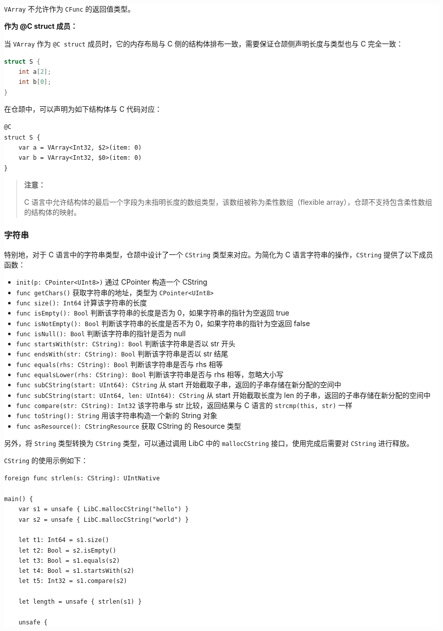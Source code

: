 `VArray` 不允许作为 `CFunc` 的返回值类型。

**作为 @C struct 成员：**

当 `VArray` 作为 `@C struct` 成员时，它的内存布局与 C 侧的结构体排布一致，需要保证仓颉侧声明长度与类型也与 C 完全一致：

```c
struct S {
    int a[2];
    int b[0];
}
```

在仓颉中，可以声明为如下结构体与 C 代码对应：



```cangjie
@C
struct S {
    var a = VArray<Int32, $2>(item: 0)
    var b = VArray<Int32, $0>(item: 0)
}
```

> **注意：**
>
> C 语言中允许结构体的最后一个字段为未指明长度的数组类型，该数组被称为柔性数组（flexible array），仓颉不支持包含柔性数组的结构体的映射。

### 字符串

特别地，对于 C 语言中的字符串类型，仓颉中设计了一个 `CString` 类型来对应。为简化为 C 语言字符串的操作，`CString` 提供了以下成员函数：

* `init(p: CPointer<UInt8>)`  通过 CPointer 构造一个 CString
* `func getChars()` 获取字符串的地址，类型为 `CPointer<UInt8>`
* `func size(): Int64`  计算该字符串的长度
* `func isEmpty(): Bool`  判断该字符串的长度是否为 0，如果字符串的指针为空返回 true
* `func isNotEmpty(): Bool`  判断该字符串的长度是否不为 0，如果字符串的指针为空返回 false
* `func isNull(): Bool`  判断该字符串的指针是否为 null
* `func startsWith(str: CString): Bool`  判断该字符串是否以 str 开头
* `func endsWith(str: CString): Bool`  判断该字符串是否以 str 结尾
* `func equals(rhs: CString): Bool`  判断该字符串是否与 rhs 相等
* `func equalsLower(rhs: CString): Bool`  判断该字符串是否与 rhs 相等，忽略大小写
* `func subCString(start: UInt64): CString`  从 start 开始截取子串，返回的子串存储在新分配的空间中
* `func subCString(start: UInt64, len: UInt64): CString`  从 start 开始截取长度为 len 的子串，返回的子串存储在新分配的空间中
* `func compare(str: CString): Int32`  该字符串与 str 比较，返回结果与 C 语言的 `strcmp(this, str)` 一样
* `func toString(): String`  用该字符串构造一个新的 String 对象
* `func asResource(): CStringResource` 获取 CString 的 Resource 类型

另外，将 `String` 类型转换为 `CString` 类型，可以通过调用 LibC 中的 `mallocCString` 接口，使用完成后需要对 `CString` 进行释放。

`CString` 的使用示例如下：



```cangjie
foreign func strlen(s: CString): UIntNative

main() {
    var s1 = unsafe { LibC.mallocCString("hello") }
    var s2 = unsafe { LibC.mallocCString("world") }

    let t1: Int64 = s1.size()
    let t2: Bool = s2.isEmpty()
    let t3: Bool = s1.equals(s2)
    let t4: Bool = s1.startsWith(s2)
    let t5: Int32 = s1.compare(s2)

    let length = unsafe { strlen(s1) }

    unsafe {
```